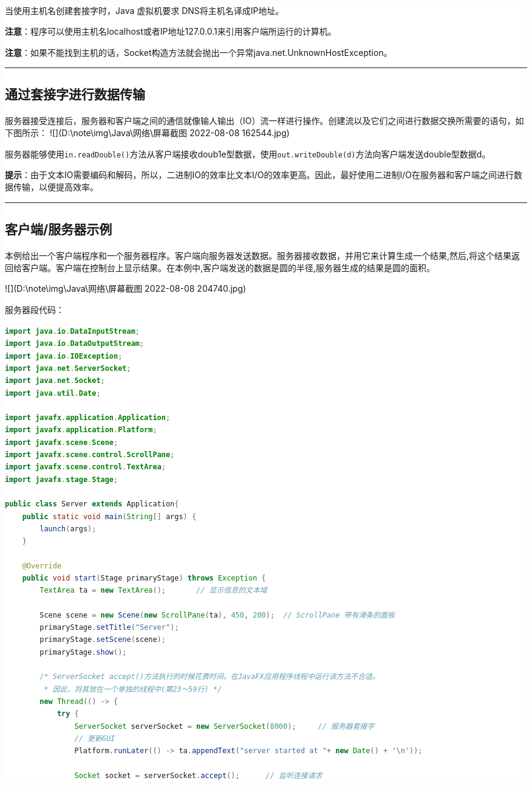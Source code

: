 当使用主机名创建套接字时，Java 虚拟机要求 DNS将主机名译成IP地址。

**注意**：程序可以使用主机名localhost或者IP地址127.0.0.1来引用客户端所运行的计算机。

**注意**：如果不能找到主机的话，Socket构造方法就会抛出一个异常java.net.UnknownHostException。

---

## 通过套接字进行数据传输

服务器接受连接后，服务器和客户端之间的通信就像输人输出（IO）流一样进行操作。创建流以及它们之间进行数据交换所需要的语句，如下图所示：
![](D:\note\img\Java\网络\屏幕截图 2022-08-08 162544.jpg)

服务器能够使用`in.readDouble()`方法从客户端接收doub1e型数据，使用`out.writeDouble(d)`方法向客户端发送double型数据d。

**提示**：由于文本IO需要编码和解码，所以，二进制IO的效率比文本I/O的效率更高。因此，最好使用二进制I/O在服务器和客户端之间进行数据传输，以便提高效率。

---

## 客户端/服务器示例

本例给出一个客户端程序和一个服务器程序。客户端向服务器发送数据。服务器接收数据，并用它来计算生成一个结果,然后,将这个结果返回给客户端。客户端在控制台上显示结果。在本例中,客户端发送的数据是圆的半径,服务器生成的结果是圆的面积。

![](D:\note\img\Java\网络\屏幕截图 2022-08-08 204740.jpg)

服务器段代码：

```Java
import java.io.DataInputStream;
import java.io.DataOutputStream;
import java.io.IOException;
import java.net.ServerSocket;
import java.net.Socket;
import java.util.Date;

import javafx.application.Application;
import javafx.application.Platform;
import javafx.scene.Scene;
import javafx.scene.control.ScrollPane;
import javafx.scene.control.TextArea;
import javafx.stage.Stage;

public class Server extends Application{
    public static void main(String[] args) {
    	launch(args);
    }

	@Override
	public void start(Stage primaryStage) throws Exception {
		TextArea ta = new TextArea();		// 显示信息的文本域
		
		Scene scene = new Scene(new ScrollPane(ta), 450, 200);	// ScrollPane 带有滑条的面板
		primaryStage.setTitle("Server");
		primaryStage.setScene(scene);
		primaryStage.show();
		
		/* ServerSocket accept()方法执行的时候花费时间。在JavaFX应用程序线程中运行该方法不合适。
		 * 因此，将其放在一个单独的线程中(第23～59行) */
		new Thread(() -> {
			try {
				ServerSocket serverSocket = new ServerSocket(8000);		// 服务器套接字
				// 更新GUI
				Platform.runLater(() -> ta.appendText("server started at "+ new Date() + '\n'));
				
				Socket socket = serverSocket.accept();		// 监听连接请求
```